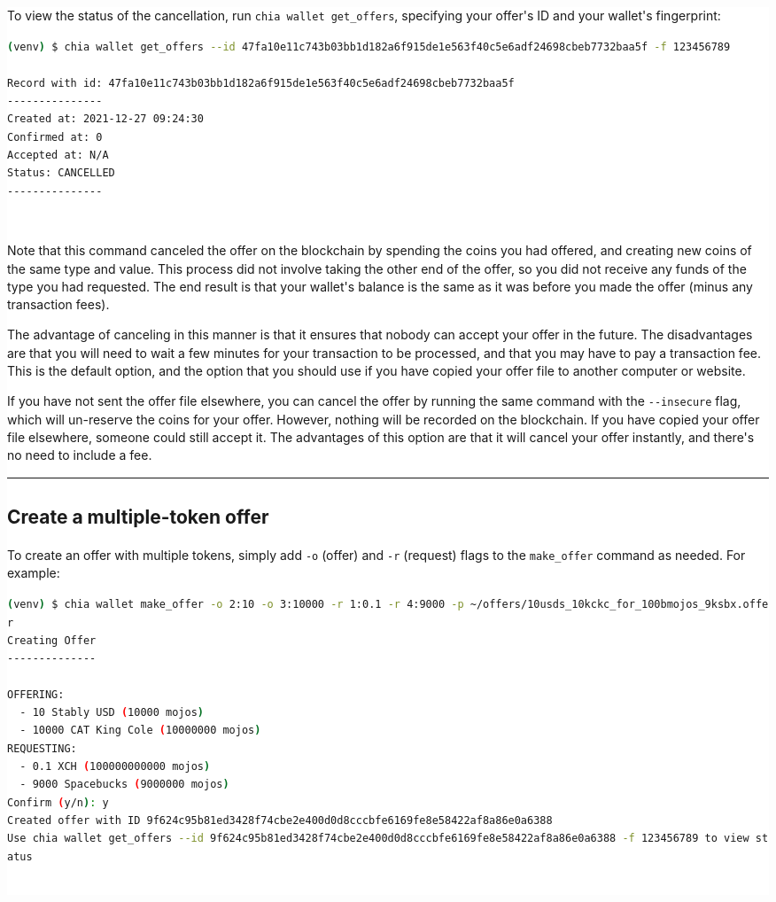 To view the status of the cancellation, run `chia wallet get_offers`, specifying your offer's ID and your wallet's fingerprint:

```bash
(venv) $ chia wallet get_offers --id 47fa10e11c743b03bb1d182a6f915de1e563f40c5e6adf24698cbeb7732baa5f -f 123456789

Record with id: 47fa10e11c743b03bb1d182a6f915de1e563f40c5e6adf24698cbeb7732baa5f
---------------
Created at: 2021-12-27 09:24:30
Confirmed at: 0
Accepted at: N/A
Status: CANCELLED
---------------
```
<br/>

Note that this command canceled the offer on the blockchain by spending the coins you had offered, and creating new coins of the same type and value. This process did not involve taking the other end of the offer, so you did not receive any funds of the type you had requested. The end result is that your wallet's balance is the same as it was before you made the offer (minus any transaction fees).

The advantage of canceling in this manner is that it ensures that nobody can accept your offer in the future. The disadvantages are that you will need to wait a few minutes for your transaction to be processed, and that you may have to pay a transaction fee. This is the default option, and the option that you should use if you have copied your offer file to another computer or website.

If you have not sent the offer file elsewhere, you can cancel the offer by running the same command with the `--insecure` flag, which will un-reserve the coins for your offer. However, nothing will be recorded on the blockchain. If you have copied your offer file elsewhere, someone could still accept it. The advantages of this option are that it will cancel your offer instantly, and there's no need to include a fee.

-----

## Create a multiple-token offer

To create an offer with multiple tokens, simply add `-o` (offer) and `-r` (request) flags to the `make_offer` command as needed. For example:

```bash
(venv) $ chia wallet make_offer -o 2:10 -o 3:10000 -r 1:0.1 -r 4:9000 -p ~/offers/10usds_10kckc_for_100bmojos_9ksbx.offer
Creating Offer
--------------

OFFERING:
  - 10 Stably USD (10000 mojos)
  - 10000 CAT King Cole (10000000 mojos)
REQUESTING:
  - 0.1 XCH (100000000000 mojos)
  - 9000 Spacebucks (9000000 mojos)
Confirm (y/n): y
Created offer with ID 9f624c95b81ed3428f74cbe2e400d0d8cccbfe6169fe8e58422af8a86e0a6388
Use chia wallet get_offers --id 9f624c95b81ed3428f74cbe2e400d0d8cccbfe6169fe8e58422af8a86e0a6388 -f 123456789 to view status
```
<br/>
